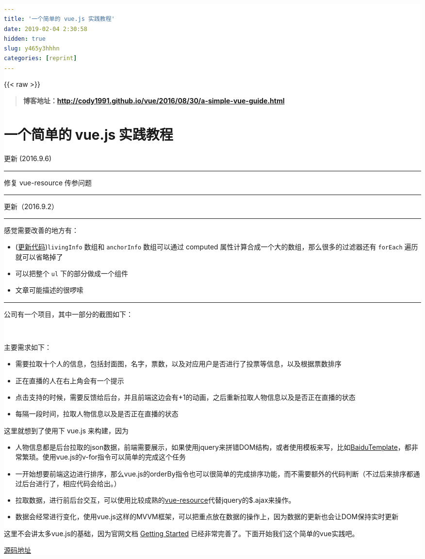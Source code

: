 ```yaml
---
title: '一个简单的 vue.js 实践教程' 
date: 2019-02-04 2:30:58
hidden: true
slug: y465y3hhhn
categories: [reprint]
---
```


{{< raw >}}

                    
<blockquote><p><strong>博客地址：<a href="http://cody1991.github.io/vue/2016/08/30/a-simple-vue-guide.html" rel="nofollow noreferrer" target="_blank">http://cody1991.github.io/vue/2016/08/30/a-simple-vue-guide.html</a></strong></p></blockquote>
<h1 id="articleHeader0">一个简单的 vue.js 实践教程</h1>
<p>更新 (2016.9.6)</p>
<hr>
<p>修复 vue-resource 传参问题</p>
<hr>
<p>更新（2016.9.2）</p>
<hr>
<p>感觉需要改善的地方有：</p>
<ul>
<li><p>(<a href="https://github.com/cody1991/cody1991.github.io/tree/master/source/2016.08.30/vue-guide-more" rel="nofollow noreferrer" target="_blank">更新代码</a>)<code>livingInfo</code> 数组和 <code>anchorInfo</code> 数组可以通过 computed 属性计算合成一个大的数组，那么很多的过滤器还有 <code>forEach</code> 遍历就可以省略掉了</p></li>
<li><p>可以把整个 <code>ul</code> 下的部分做成一个组件</p></li>
<li><p>文章可能描述的很啰嗦</p></li>
</ul>
<hr>
<p>公司有一个项目，其中一部分的截图如下：</p>
<p><span class="img-wrap"><img data-src="/img/remote/1460000006776246?w=1126&amp;h=1363" src="https://static.alili.tech/img/remote/1460000006776246?w=1126&amp;h=1363" alt="" title="" style="cursor: pointer;"></span></p>
<p>主要需求如下：</p>
<ul>
<li><p>需要拉取十个人的信息，包括封面图，名字，票数，以及对应用户是否进行了投票等信息，以及根据票数排序</p></li>
<li><p>正在直播的人在右上角会有一个提示</p></li>
<li><p>点击支持的时候，需要反馈给后台，并且前端这边会有+1的动画，之后重新拉取人物信息以及是否正在直播的状态</p></li>
<li><p>每隔一段时间，拉取人物信息以及是否正在直播的状态</p></li>
</ul>
<p>这里就想到了使用下 <a>vue.js</a> 来构建，因为</p>
<ul>
<li><p>人物信息都是后台拉取的json数据，前端需要展示，如果使用jquery来拼错DOM结构，或者使用模板来写，比如<a href="http://tangram.baidu.com/BaiduTemplate/" rel="nofollow noreferrer" target="_blank">BaiduTemplate</a>，都非常繁琐。使用vue.js的v-for指令可以简单的完成这个任务</p></li>
<li><p>一开始想要前端这边进行排序，那么vue.js的orderBy指令也可以很简单的完成排序功能，而不需要额外的代码判断（不过后来排序都通过后台进行了，相应代码会给出。）</p></li>
<li><p>拉取数据，进行前后台交互，可以使用比较成熟的<a href="https://github.com/vuejs/vue-resource" rel="nofollow noreferrer" target="_blank">vue-resource</a>代替jquery的$.ajax来操作。</p></li>
<li><p>数据会经常进行变化，使用vue.js这样的MVVM框架，可以把重点放在数据的操作上，因为数据的更新也会让DOM保持实时更新</p></li>
</ul>
<p>这里不会讲太多vue.js的基础，因为官网文档 <a href="http://vuejs.org/guide/" rel="nofollow noreferrer" target="_blank">Getting Started</a> 已经非常完善了。下面开始我们这个简单的vue实践吧。</p>
<p><a href="https://github.com/cody1991/cody1991.github.io/tree/master/source/2016.08.30/vue-guide" rel="nofollow noreferrer" target="_blank">源码地址</a></p>
<div class="widget-codetool" style="display:none;">
      <div class="widget-codetool--inner">
      <span class="selectCode code-tool" data-toggle="tooltip" data-placement="top" title="" data-original-title="全选"></span>
      <span type="button" class="copyCode code-tool" data-toggle="tooltip" data-placement="top" data-clipboard-text="<div class=&quot;container&quot; id=&quot;app&quot;>
</div>
